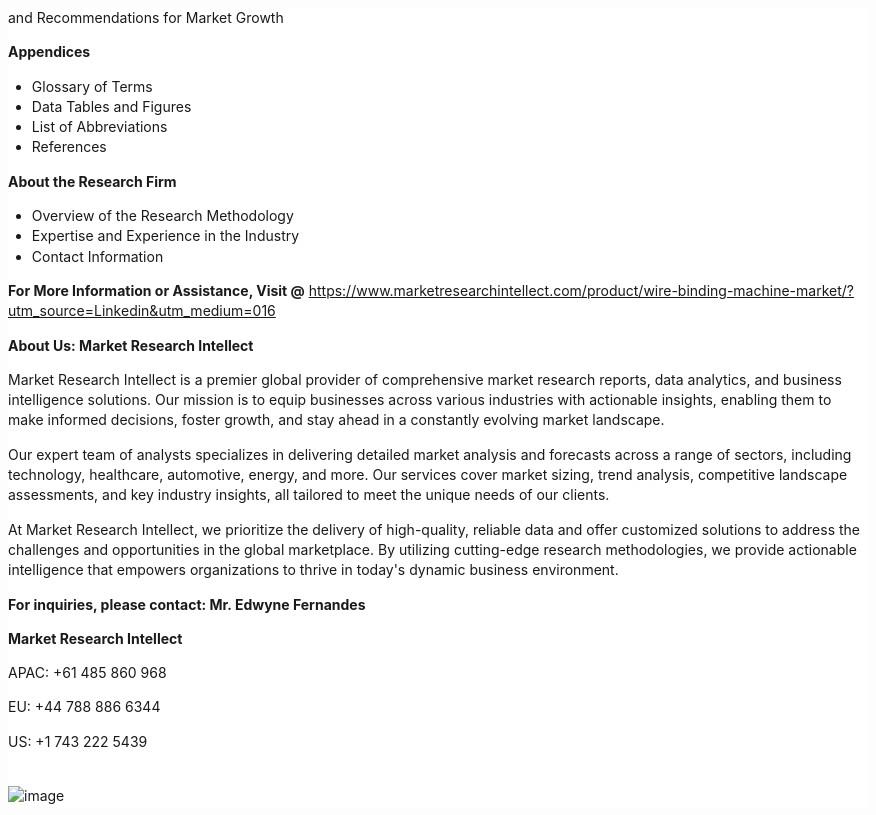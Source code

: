 and Recommendations for Market Growth</li></ul><p><strong>Appendices</strong></p><ul><li>Glossary of Terms</li><li>Data Tables and Figures</li><li>List of Abbreviations</li><li>References</li></ul><p><strong>About the Research Firm</strong></p><ul><li>Overview of the Research Methodology</li><li>Expertise and Experience in the Industry</li><li>Contact Information</li></ul></div><div class="article-main__content" data-test-id="publishing-text-block"><p><span class="font-[700]"><strong>For More Information or Assistance, Visit @</strong>&nbsp;<a href="https://www.marketresearchintellect.com/product/wire-binding-machine-market/?utm_source=Linkedin&utm_medium=016">https://www.marketresearchintellect.com/product/wire-binding-machine-market/?utm_source=Linkedin&utm_medium=016</a></span></p><p><strong>About Us: Market Research Intellect</strong></p><p>Market Research Intellect is a premier global provider of comprehensive market research reports, data analytics, and business intelligence solutions. Our mission is to equip businesses across various industries with actionable insights, enabling them to make informed decisions, foster growth, and stay ahead in a constantly evolving market landscape.</p><p>Our expert team of analysts specializes in delivering detailed market analysis and forecasts across a range of sectors, including technology, healthcare, automotive, energy, and more. Our services cover market sizing, trend analysis, competitive landscape assessments, and key industry insights, all tailored to meet the unique needs of our clients.</p><p>At Market Research Intellect, we prioritize the delivery of high-quality, reliable data and offer customized solutions to address the challenges and opportunities in the global marketplace. By utilizing cutting-edge research methodologies, we provide actionable intelligence that empowers organizations to thrive in today's dynamic business environment.</p><p><strong>For inquiries, please contact: Mr. Edwyne Fernandes</strong></p><p><strong>Market Research Intellect</strong></p><p>APAC: +61 485 860 968</p><p>EU: +44 788 886 6344</p><p>US: +1 743 222 5439</p></div><div class="article-main__content" data-test-id="publishing-text-block">&nbsp;</div>
![image](https://github.com/user-attachments/assets/a00418be-2b2f-45cc-a120-da13560b4ec1)
